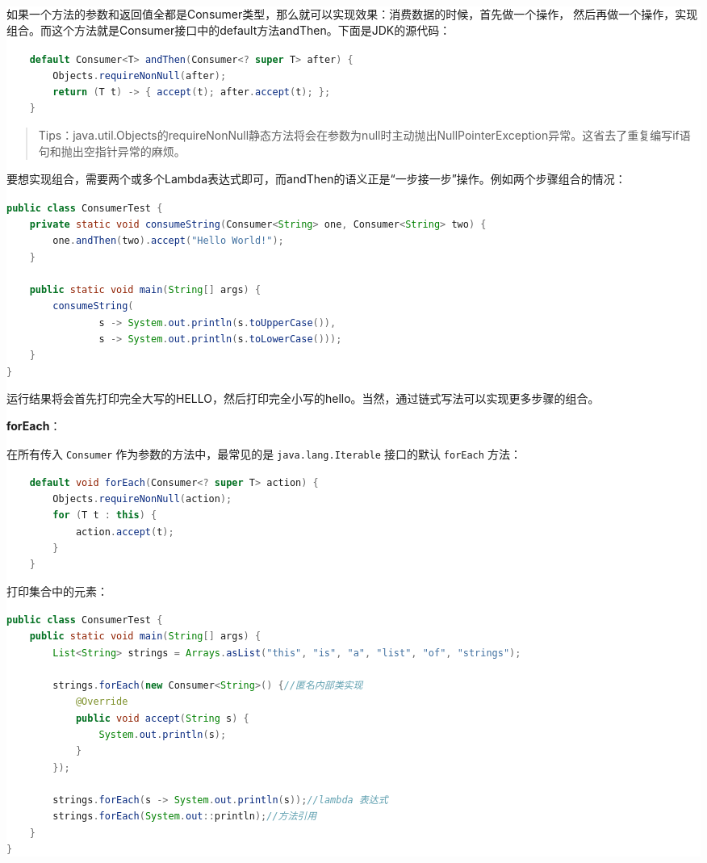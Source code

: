 如果一个方法的参数和返回值全都是Consumer类型，那么就可以实现效果：消费数据的时候，首先做一个操作，
然后再做一个操作，实现组合。而这个方法就是Consumer接口中的default方法andThen。下面是JDK的源代码：

```java
    default Consumer<T> andThen(Consumer<? super T> after) {
        Objects.requireNonNull(after);
        return (T t) -> { accept(t); after.accept(t); };
    }
```

>Tips：java.util.Objects的requireNonNull静态方法将会在参数为null时主动抛出NullPointerException异常。这省去了重复编写if语句和抛出空指针异常的麻烦。

要想实现组合，需要两个或多个Lambda表达式即可，而andThen的语义正是“一步接一步”操作。例如两个步骤组合的情况：

```java
public class ConsumerTest {
    private static void consumeString(Consumer<String> one, Consumer<String> two) {
        one.andThen(two).accept("Hello World!");
    }

    public static void main(String[] args) {
        consumeString(
                s -> System.out.println(s.toUpperCase()),
                s -> System.out.println(s.toLowerCase()));
    }
}
```

运行结果将会首先打印完全大写的HELLO，然后打印完全小写的hello。当然，通过链式写法可以实现更多步骤的组合。

**forEach**：

在所有传入 `Consumer` 作为参数的方法中，最常见的是 `java.lang.Iterable` 接口的默认 `forEach` 方法：

```java
    default void forEach(Consumer<? super T> action) {
        Objects.requireNonNull(action);
        for (T t : this) {
            action.accept(t);
        }
    }
```

打印集合中的元素：

```java
public class ConsumerTest {
    public static void main(String[] args) {
        List<String> strings = Arrays.asList("this", "is", "a", "list", "of", "strings");

        strings.forEach(new Consumer<String>() {//匿名内部类实现
            @Override
            public void accept(String s) {
                System.out.println(s);
            }
        });

        strings.forEach(s -> System.out.println(s));//lambda 表达式
        strings.forEach(System.out::println);//方法引用
    }
}
```
